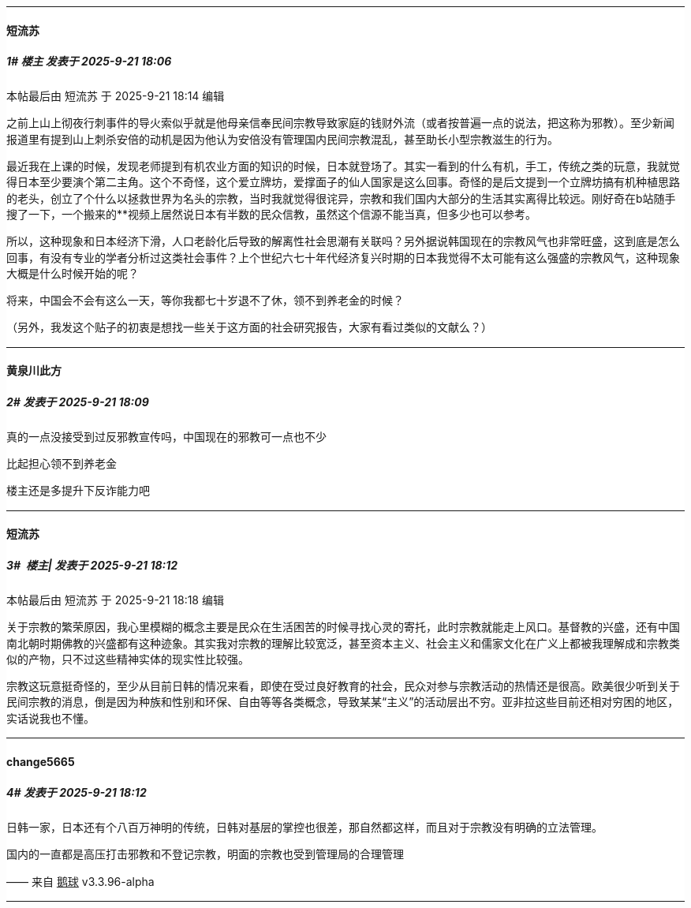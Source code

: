 ﻿
*****

####  短流苏  
##### 1#       楼主       发表于 2025-9-21 18:06

 本帖最后由 短流苏 于 2025-9-21 18:14 编辑 

之前上山上彻夜行刺事件的导火索似乎就是他母亲信奉民间宗教导致家庭的钱财外流（或者按普遍一点的说法，把这称为邪教）。至少新闻报道里有提到山上刺杀安倍的动机是因为他认为安倍没有管理国内民间宗教混乱，甚至助长小型宗教滋生的行为。

最近我在上课的时候，发现老师提到有机农业方面的知识的时候，日本就登场了。其实一看到的什么有机，手工，传统之类的玩意，我就觉得日本至少要演个第二主角。这个不奇怪，这个爱立牌坊，爱撑面子的仙人国家是这么回事。奇怪的是后文提到一个立牌坊搞有机种植思路的老头，创立了个什么以拯救世界为名头的宗教，当时我就觉得很诧异，宗教和我们国内大部分的生活其实离得比较远。刚好奇在b站随手搜了一下，一个搬来的**视频上居然说日本有半数的民众信教，虽然这个信源不能当真，但多少也可以参考。

所以，这种现象和日本经济下滑，人口老龄化后导致的解离性社会思潮有关联吗？另外据说韩国现在的宗教风气也非常旺盛，这到底是怎么回事，有没有专业的学者分析过这类社会事件？上个世纪六七十年代经济复兴时期的日本我觉得不太可能有这么强盛的宗教风气，这种现象大概是什么时候开始的呢？

将来，中国会不会有这么一天，等你我都七十岁退不了休，领不到养老金的时候？

（另外，我发这个贴子的初衷是想找一些关于这方面的社会研究报告，大家有看过类似的文献么？）

*****

####  黄泉川此方  
##### 2#       发表于 2025-9-21 18:09

真的一点没接受到过反邪教宣传吗，中国现在的邪教可一点也不少

比起担心领不到养老金

楼主还是多提升下反诈能力吧

*****

####  短流苏  
##### 3#         楼主| 发表于 2025-9-21 18:12

 本帖最后由 短流苏 于 2025-9-21 18:18 编辑 

关于宗教的繁荣原因，我心里模糊的概念主要是民众在生活困苦的时候寻找心灵的寄托，此时宗教就能走上风口。基督教的兴盛，还有中国南北朝时期佛教的兴盛都有这种迹象。其实我对宗教的理解比较宽泛，甚至资本主义、社会主义和儒家文化在广义上都被我理解成和宗教类似的产物，只不过这些精神实体的现实性比较强。

宗教这玩意挺奇怪的，至少从目前日韩的情况来看，即使在受过良好教育的社会，民众对参与宗教活动的热情还是很高。欧美很少听到关于民间宗教的消息，倒是因为种族和性别和环保、自由等等各类概念，导致某某“主义”的活动层出不穷。亚非拉这些目前还相对穷困的地区，实话说我也不懂。

*****

####  change5665  
##### 4#       发表于 2025-9-21 18:12

日韩一家，日本还有个八百万神明的传统，日韩对基层的掌控也很差，那自然都这样，而且对于宗教没有明确的立法管理。

国内的一直都是高压打击邪教和不登记宗教，明面的宗教也受到管理局的合理管理

—— 来自 [鹅球](https://www.pgyer.com/xfPejhuq) v3.3.96-alpha

*****
